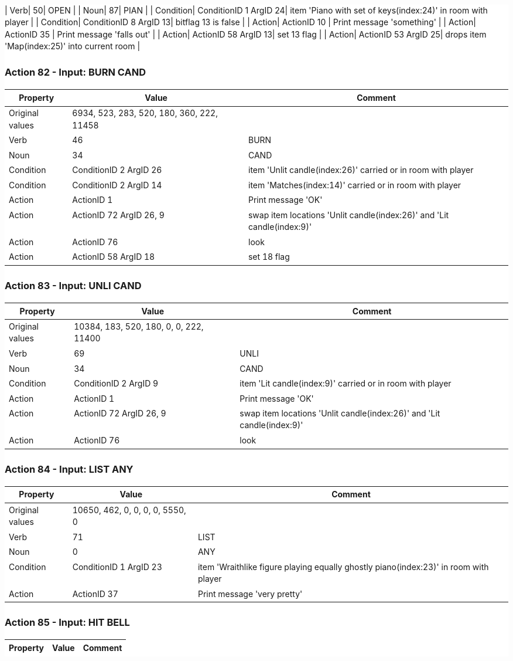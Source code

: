 | Verb| 50| OPEN |
| Noun| 87| PIAN |
| Condition| ConditionID 1 ArgID 24| item 'Piano with set of keys(index:24)' in room with player |
| Condition| ConditionID 8 ArgID 13| bitflag 13 is false |
| Action| ActionID 10 | Print message 'something' |
| Action| ActionID 35 | Print message 'falls out' |
| Action| ActionID 58 ArgID 13| set 13 flag |
| Action| ActionID 53 ArgID 25| drops item 'Map(index:25)' into current room |
### Action 82 - Input: BURN CAND
| Property| Value| Comment |
| --------| -----| ------- |
| Original values| 6934, 523, 283, 520, 180, 360, 222, 11458|  |
| Verb| 46| BURN |
| Noun| 34| CAND |
| Condition| ConditionID 2 ArgID 26| item 'Unlit candle(index:26)' carried or in room with player |
| Condition| ConditionID 2 ArgID 14| item 'Matches(index:14)' carried or in room with player |
| Action| ActionID 1 | Print message 'OK' |
| Action| ActionID 72 ArgID 26, 9| swap item locations 'Unlit candle(index:26)' and 'Lit candle(index:9)' |
| Action| ActionID 76 | look |
| Action| ActionID 58 ArgID 18| set 18 flag |
### Action 83 - Input: UNLI CAND
| Property| Value| Comment |
| --------| -----| ------- |
| Original values| 10384, 183, 520, 180, 0, 0, 222, 11400|  |
| Verb| 69| UNLI |
| Noun| 34| CAND |
| Condition| ConditionID 2 ArgID 9| item 'Lit candle(index:9)' carried or in room with player |
| Action| ActionID 1 | Print message 'OK' |
| Action| ActionID 72 ArgID 26, 9| swap item locations 'Unlit candle(index:26)' and 'Lit candle(index:9)' |
| Action| ActionID 76 | look |
### Action 84 - Input: LIST ANY
| Property| Value| Comment |
| --------| -----| ------- |
| Original values| 10650, 462, 0, 0, 0, 0, 5550, 0|  |
| Verb| 71| LIST |
| Noun| 0| ANY |
| Condition| ConditionID 1 ArgID 23| item 'Wraithlike figure playing equally ghostly piano(index:23)' in room with player |
| Action| ActionID 37 | Print message 'very pretty' |
### Action 85 - Input: HIT BELL
| Property| Value| Comment |
| --------| -----| ------- |